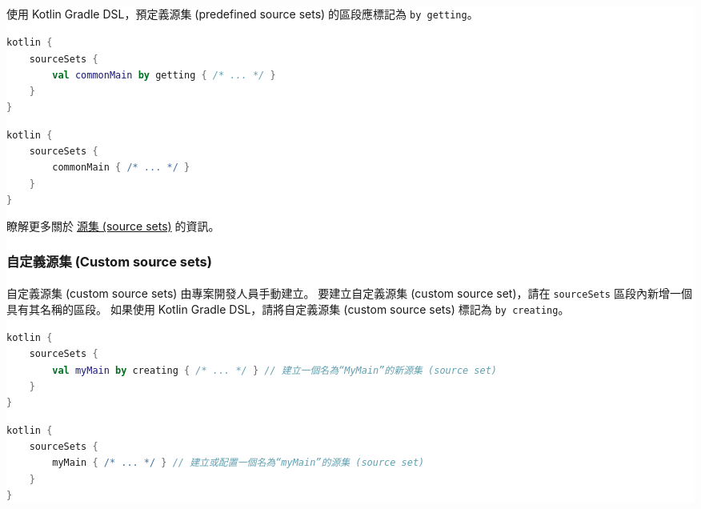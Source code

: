 使用 Kotlin Gradle DSL，預定義源集 (predefined source sets) 的區段應標記為 `by getting`。

<Tabs groupId="build-script">
<TabItem value="kotlin" label="Kotlin" default>

```kotlin
kotlin {
    sourceSets {
        val commonMain by getting { /* ... */ }
    }
}
```

</TabItem>
<TabItem value="groovy" label="Groovy" default>

```groovy
kotlin { 
    sourceSets { 
        commonMain { /* ... */ } 
    }
}
```

</TabItem>
</Tabs>

瞭解更多關於 [源集 (source sets)](multiplatform-discover-project#source-sets) 的資訊。

### 自定義源集 (Custom source sets)

自定義源集 (custom source sets) 由專案開發人員手動建立。
要建立自定義源集 (custom source set)，請在 `sourceSets` 區段內新增一個具有其名稱的區段。
如果使用 Kotlin Gradle DSL，請將自定義源集 (custom source sets) 標記為 `by creating`。

<Tabs groupId="build-script">
<TabItem value="kotlin" label="Kotlin" default>

```kotlin
kotlin { 
    sourceSets { 
        val myMain by creating { /* ... */ } // 建立一個名為“MyMain”的新源集 (source set)
    }
}
```

</TabItem>
<TabItem value="groovy" label="Groovy" default>

```groovy
kotlin { 
    sourceSets { 
        myMain { /* ... */ } // 建立或配置一個名為“myMain”的源集 (source set)
    }
}
```

</TabItem>
</Tabs>
